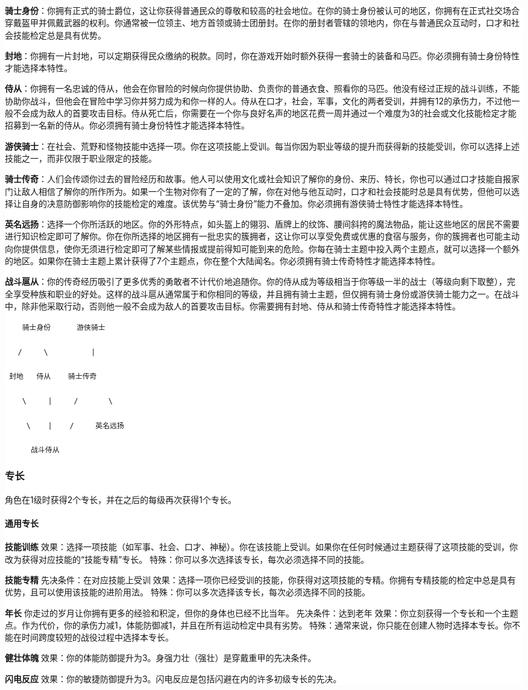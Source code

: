 **骑士身份**：你拥有正式的骑士爵位，这让你获得普通民众的尊敬和较高的社会地位。在你的骑士身份被认可的地区，你拥有在正式社交场合穿戴盔甲并佩戴武器的权利。你通常被一位领主、地方首领或骑士团册封。在你的册封者管辖的领地内，你在与普通民众互动时，口才和社会技能检定总是具有优势。

**封地**：你拥有一片封地，可以定期获得民众缴纳的税款。同时，你在游戏开始时额外获得一套骑士的装备和马匹。你必须拥有骑士身份特性才能选择本特性。

**侍从**：你拥有一名忠诚的侍从，他会在你冒险的时候向你提供协助、负责你的普通衣食、照看你的马匹。他没有经过正规的战斗训练，不能协助你战斗，但他会在冒险中学习你并努力成为和你一样的人。侍从在口才，社会，军事，文化的两者受训，并拥有12的承伤力，不过他一般不会成为敌人的首要攻击目标。侍从死亡后，你需要在一个你与良好名声的地区花费一周并通过一个难度为3的社会或文化技能检定才能招募到一名新的侍从。你必须拥有骑士身份特性才能选择本特性。

**游侠骑士**：在社会、荒野和怪物技能中选择一项。你在这项技能上受训。每当你因为职业等级的提升而获得新的技能受训，你可以选择上述技能之一，而非仅限于职业限定的技能。

**骑士传奇**：人们会传颂你过去的冒险经历和故事。他人可以使用文化或社会知识了解你的身份、来历、特长，你也可以通过口才技能自报家门让敌人相信了解你的所作所为。如果一个生物对你有了一定的了解，你在对他与他互动时，口才和社会技能时总是具有优势，但他可以选择让自身的决意防御影响你的技能检定的难度。该优势与“骑士身份”能力不叠加。你必须拥有游侠骑士特性才能选择本特性。

**英名远扬**：选择一个你所活跃的地区。你的外形特点，如头盔上的翎羽、盾牌上的纹饰、腰间斜挎的魔法物品，能让这些地区的居民不需要进行知识检定即可了解你。你在你所选择的地区拥有一批忠实的簇拥者，这让你可以享受免费或优惠的食宿与服务，你的簇拥者也可能主动向你提供信息，使你无须进行检定即可了解某些情报或提前得知可能到来的危险。你每在骑士主题中投入两个主题点，就可以选择一个额外的地区。如果你在骑士主题上累计获得了7个主题点，你在整个大陆闻名。你必须拥有骑士传奇特性才能选择本特性。

**战斗扈从**：你的传奇经历吸引了更多优秀的勇敢者不计代价地追随你。你的侍从成为等级相当于你等级一半的战士（等级向剩下取整），完全享受种族和职业的好处。这样的战斗扈从通常属于和你相同的等级，并且拥有骑士主题，但仅拥有骑士身份或游侠骑士能力之一。在战斗中，除非他采取行动，否则他一般不会成为敌人的首要攻击目标。你需要拥有封地、侍从和骑士传奇特性才能选择本特性。

        骑士身份      游侠骑士

       /     \          |

     封地   侍从    骑士传奇

        \     |     /       \

         \    |    /     英名远扬

          战斗侍从

### 专长

角色在1级时获得2个专长，并在之后的每级再次获得1个专长。

#### 通用专长

**技能训练**
效果：选择一项技能（如军事、社会、口才、神秘）。你在该技能上受训。如果你在任何时候通过主题获得了这项技能的受训，你改为获得对应技能的“技能专精”专长。
特殊：你可以多次选择该专长，每次必须选择不同的技能。

**技能专精**
先决条件：在对应技能上受训
效果：选择一项你已经受训的技能，你获得对这项技能的专精。你拥有专精技能的检定中总是具有优势，且可以使用该技能的进阶用法。
特殊：你可以多次选择该专长，每次必须选择不同的技能。

**年长**
你走过的岁月让你拥有更多的经验和积淀，但你的身体也已经不比当年。
先决条件：达到老年
效果：你立刻获得一个专长和一个主题点。作为代价，你的承伤力减1，体能防御减1，并且在所有运动检定中具有劣势。
特殊：通常来说，你只能在创建人物时选择本专长。你不能在时间跨度较短的战役过程中选择本专长。

**健壮体魄**
效果：你的体能防御提升为3。身强力壮（强壮）是穿戴重甲的先决条件。

**闪电反应**
效果：你的敏捷防御提升为3。闪电反应是包括闪避在内的许多初级专长的先决。
